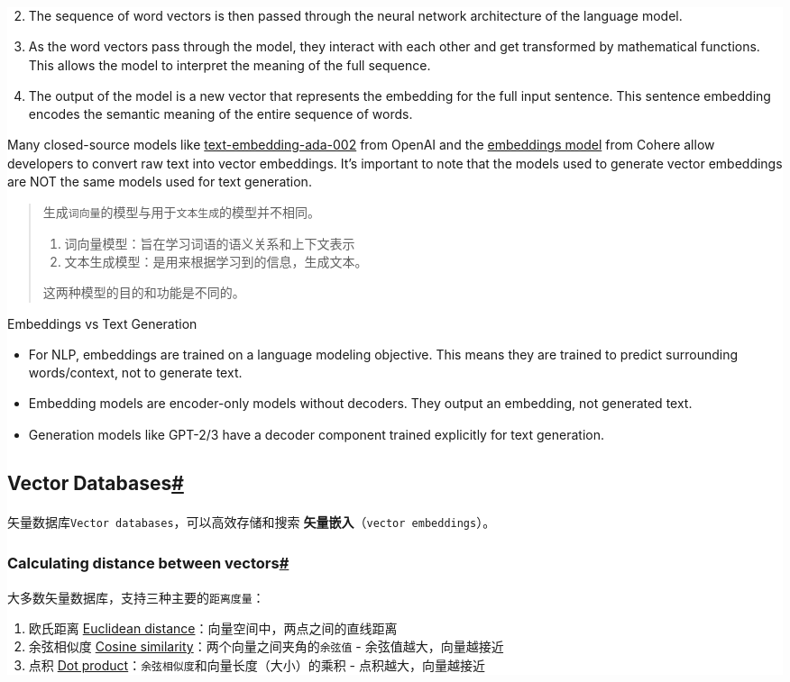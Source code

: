 2.  The sequence of word vectors is then passed through the neural network architecture of the language model.
    
3.  As the word vectors pass through the model, they interact with each other and get transformed by mathematical functions. This allows the model to interpret the meaning of the full sequence.
    
4.  The output of the model is a new vector that represents the embedding for the full input sentence. This sentence embedding encodes the semantic meaning of the entire sequence of words.
    

Many closed-source models like [text-embedding-ada-002](https://platform.openai.com/docs/guides/embeddings/what-are-embeddings) from OpenAI and the [embeddings model](https://docs.cohere.com/docs/embeddings) from Cohere allow developers to convert raw text into vector embeddings. It’s important to note that the models used to generate vector embeddings are NOT the same models used for text generation.

> 生成`词向量`的模型与用于`文本生成`的模型并不相同。
> 
> 1. 词向量模型：旨在学习词语的语义关系和上下文表示
> 2. 文本生成模型：是用来根据学习到的信息，生成文本。
> 
> 这两种模型的目的和功能是不同的。

Embeddings vs Text Generation

+   For NLP, embeddings are trained on a language modeling objective. This means they are trained to predict surrounding words/context, not to generate text.
    
+   Embedding models are encoder-only models without decoders. They output an embedding, not generated text.
    
+   Generation models like GPT-2/3 have a decoder component trained explicitly for text generation.
    

## Vector Databases[#](#id1 "Permalink to this heading")

矢量数据库`Vector databases`，可以高效存储和搜索 **矢量嵌入**（`vector embeddings`）。


### Calculating distance between vectors[#](#calculating-distance-between-vectors "Permalink to this heading")

大多数矢量数据库，支持三种主要的`距离度量`：

1. 欧氏距离 [Euclidean distance](https://en.wikipedia.org/wiki/Euclidean_distance)：向量空间中，两点之间的直线距离
1. 余弦相似度 [Cosine similarity](https://en.wikipedia.org/wiki/Cosine_similarity)：两个向量之间夹角的`余弦值` - 余弦值越大，向量越接近
1. 点积 [Dot product](https://en.wikipedia.org/wiki/Dot_product)：`余弦相似度`和向量长度（大小）的乘积 - 点积越大，向量越接近

    
